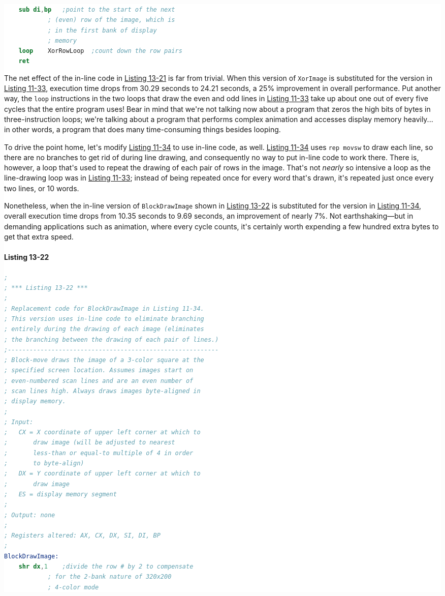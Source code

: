```nasm
	sub	di,bp	;point to the start of the next
			; (even) row of the image, which is
			; in the first bank of display
			; memory
	loop	XorRowLoop	;count down the row pairs
	ret
```

The net effect of the in-line code in [Listing 13-21](#listing-13-21) is far from trivial. When this version of `XorImage` is substituted for the version in [Listing 11-33](chapter-11.md#listing-11-33), execution time drops from 30.29 seconds to 24.21 seconds, a 25% improvement in overall performance. Put another way, the `loop` instructions in the two loops that draw the even and odd lines in [Listing 11-33](chapter-11.md#listing-11-33) take up about one out of every five cycles that the entire program uses! Bear in mind that we're not talking now about a program that zeros the high bits of bytes in three-instruction loops; we're talking about a program that performs complex animation and accesses display memory heavily... in other words, a program that does many time-consuming things besides looping.

To drive the point home, let's modify [Listing 11-34](chapter-11.md#listing-11-34) to use in-line code, as well. [Listing 11-34](chapter-11.md#listing-11-34) uses `rep movsw` to draw each line, so there are no branches to get rid of during line drawing, and consequently no way to put in-line code to work there. There is, however, a loop that's used to repeat the drawing of each pair of rows in the image. That's not *nearly* so intensive a loop as the line-drawing loop was in [Listing 11-33](chapter-11.md#listing-11-33); instead of being repeated once for every word that's drawn, it's repeated just once every two lines, or 10 words.

Nonetheless, when the in-line version of `BlockDrawImage` shown in [Listing 13-22](#listing-13-22) is substituted for the version in [Listing 11-34](chapter-11.md#listing-11-34), overall execution time drops from 10.35 seconds to 9.69 seconds, an improvement of nearly 7%. Not earthshaking—but in demanding applications such as animation, where every cycle counts, it's certainly worth expending a few hundred extra bytes to get that extra speed.

#### Listing 13-22
```nasm
;
; *** Listing 13-22 ***
;
; Replacement code for BlockDrawImage in Listing 11-34.
; This version uses in-line code to eliminate branching
; entirely during the drawing of each image (eliminates
; the branching between the drawing of each pair of lines.)
;----------------------------------------------------------
; Block-move draws the image of a 3-color square at the
; specified screen location. Assumes images start on
; even-numbered scan lines and are an even number of
; scan lines high. Always draws images byte-aligned in
; display memory.
;
; Input:
;	CX = X coordinate of upper left corner at which to
;		draw image (will be adjusted to nearest
;		less-than or equal-to multiple of 4 in order
;		to byte-align)
;	DX = Y coordinate of upper left corner at which to
;		draw image
;	ES = display memory segment
;
; Output: none
;
; Registers altered: AX, CX, DX, SI, DI, BP
;
BlockDrawImage:
	shr	dx,1	;divide the row # by 2 to compensate
			; for the 2-bank nature of 320x200
			; 4-color mode
```